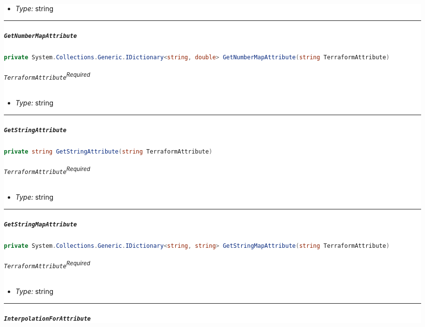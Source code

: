 - *Type:* string

---

##### `GetNumberMapAttribute` <a name="GetNumberMapAttribute" id="@cdktf/provider-gitlab.dataGitlabProjectHook.DataGitlabProjectHook.getNumberMapAttribute"></a>

```csharp
private System.Collections.Generic.IDictionary<string, double> GetNumberMapAttribute(string TerraformAttribute)
```

###### `TerraformAttribute`<sup>Required</sup> <a name="TerraformAttribute" id="@cdktf/provider-gitlab.dataGitlabProjectHook.DataGitlabProjectHook.getNumberMapAttribute.parameter.terraformAttribute"></a>

- *Type:* string

---

##### `GetStringAttribute` <a name="GetStringAttribute" id="@cdktf/provider-gitlab.dataGitlabProjectHook.DataGitlabProjectHook.getStringAttribute"></a>

```csharp
private string GetStringAttribute(string TerraformAttribute)
```

###### `TerraformAttribute`<sup>Required</sup> <a name="TerraformAttribute" id="@cdktf/provider-gitlab.dataGitlabProjectHook.DataGitlabProjectHook.getStringAttribute.parameter.terraformAttribute"></a>

- *Type:* string

---

##### `GetStringMapAttribute` <a name="GetStringMapAttribute" id="@cdktf/provider-gitlab.dataGitlabProjectHook.DataGitlabProjectHook.getStringMapAttribute"></a>

```csharp
private System.Collections.Generic.IDictionary<string, string> GetStringMapAttribute(string TerraformAttribute)
```

###### `TerraformAttribute`<sup>Required</sup> <a name="TerraformAttribute" id="@cdktf/provider-gitlab.dataGitlabProjectHook.DataGitlabProjectHook.getStringMapAttribute.parameter.terraformAttribute"></a>

- *Type:* string

---

##### `InterpolationForAttribute` <a name="InterpolationForAttribute" id="@cdktf/provider-gitlab.dataGitlabProjectHook.DataGitlabProjectHook.interpolationForAttribute"></a>
